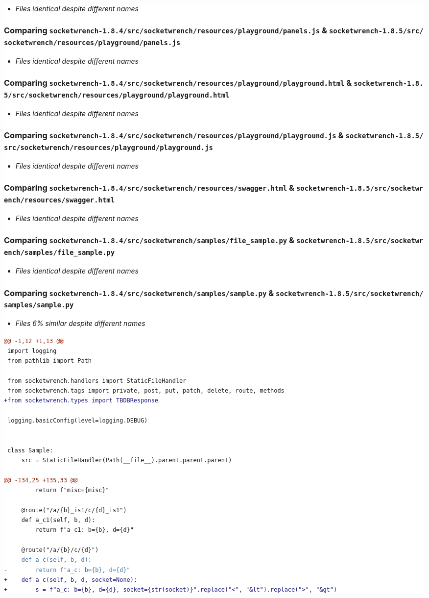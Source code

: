 * *Files identical despite different names*

### Comparing `socketwrench-1.8.4/src/socketwrench/resources/playground/panels.js` & `socketwrench-1.8.5/src/socketwrench/resources/playground/panels.js`

 * *Files identical despite different names*

### Comparing `socketwrench-1.8.4/src/socketwrench/resources/playground/playground.html` & `socketwrench-1.8.5/src/socketwrench/resources/playground/playground.html`

 * *Files identical despite different names*

### Comparing `socketwrench-1.8.4/src/socketwrench/resources/playground/playground.js` & `socketwrench-1.8.5/src/socketwrench/resources/playground/playground.js`

 * *Files identical despite different names*

### Comparing `socketwrench-1.8.4/src/socketwrench/resources/swagger.html` & `socketwrench-1.8.5/src/socketwrench/resources/swagger.html`

 * *Files identical despite different names*

### Comparing `socketwrench-1.8.4/src/socketwrench/samples/file_sample.py` & `socketwrench-1.8.5/src/socketwrench/samples/file_sample.py`

 * *Files identical despite different names*

### Comparing `socketwrench-1.8.4/src/socketwrench/samples/sample.py` & `socketwrench-1.8.5/src/socketwrench/samples/sample.py`

 * *Files 6% similar despite different names*

```diff
@@ -1,12 +1,13 @@
 import logging
 from pathlib import Path
 
 from socketwrench.handlers import StaticFileHandler
 from socketwrench.tags import private, post, put, patch, delete, route, methods
+from socketwrench.types import TBDBResponse
 
 logging.basicConfig(level=logging.DEBUG)
 
 
 class Sample:
     src = StaticFileHandler(Path(__file__).parent.parent.parent)
 
@@ -134,25 +135,33 @@
         return f"misc={misc}"
 
     @route("/a/{b}_is1/c/{d}_is1")
     def a_c1(self, b, d):
         return f"a_c1: b={b}, d={d}"
 
     @route("/a/{b}/c/{d}")
-    def a_c(self, b, d):
-        return f"a_c: b={b}, d={d}"
+    def a_c(self, b, d, socket=None):
+        s = f"a_c: b={b}, d={d}, socket={str(socket)}".replace("<", "&lt").replace(">", "&gt")
```